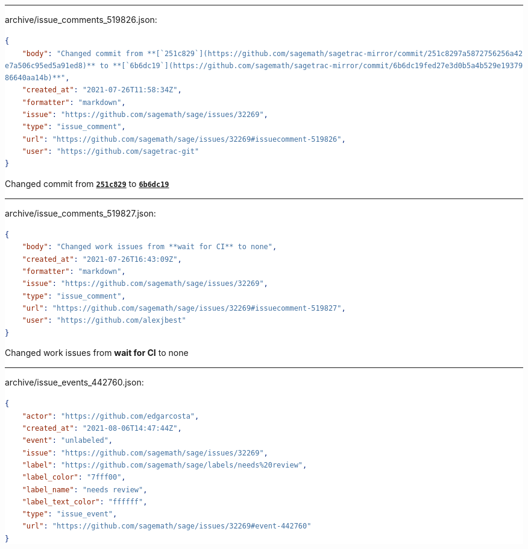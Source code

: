 
---

archive/issue_comments_519826.json:
```json
{
    "body": "Changed commit from **[`251c829`](https://github.com/sagemath/sagetrac-mirror/commit/251c8297a5872756256a42e7a506c95ed5a91ed8)** to **[`6b6dc19`](https://github.com/sagemath/sagetrac-mirror/commit/6b6dc19fed27e3d0b5a4b529e1937986640aa14b)**",
    "created_at": "2021-07-26T11:58:34Z",
    "formatter": "markdown",
    "issue": "https://github.com/sagemath/sage/issues/32269",
    "type": "issue_comment",
    "url": "https://github.com/sagemath/sage/issues/32269#issuecomment-519826",
    "user": "https://github.com/sagetrac-git"
}
```

Changed commit from **[`251c829`](https://github.com/sagemath/sagetrac-mirror/commit/251c8297a5872756256a42e7a506c95ed5a91ed8)** to **[`6b6dc19`](https://github.com/sagemath/sagetrac-mirror/commit/6b6dc19fed27e3d0b5a4b529e1937986640aa14b)**



---

archive/issue_comments_519827.json:
```json
{
    "body": "Changed work issues from **wait for CI** to none",
    "created_at": "2021-07-26T16:43:09Z",
    "formatter": "markdown",
    "issue": "https://github.com/sagemath/sage/issues/32269",
    "type": "issue_comment",
    "url": "https://github.com/sagemath/sage/issues/32269#issuecomment-519827",
    "user": "https://github.com/alexjbest"
}
```

Changed work issues from **wait for CI** to none



---

archive/issue_events_442760.json:
```json
{
    "actor": "https://github.com/edgarcosta",
    "created_at": "2021-08-06T14:47:44Z",
    "event": "unlabeled",
    "issue": "https://github.com/sagemath/sage/issues/32269",
    "label": "https://github.com/sagemath/sage/labels/needs%20review",
    "label_color": "7fff00",
    "label_name": "needs review",
    "label_text_color": "ffffff",
    "type": "issue_event",
    "url": "https://github.com/sagemath/sage/issues/32269#event-442760"
}
```
